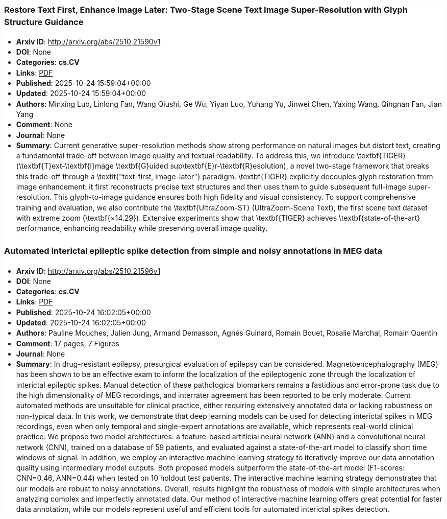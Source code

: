 

### Restore Text First, Enhance Image Later: Two-Stage Scene Text Image Super-Resolution with Glyph Structure Guidance
- **Arxiv ID**: http://arxiv.org/abs/2510.21590v1
- **DOI**: None
- **Categories**: **cs.CV**
- **Links**: [PDF](http://arxiv.org/pdf/2510.21590v1)
- **Published**: 2025-10-24 15:59:04+00:00
- **Updated**: 2025-10-24 15:59:04+00:00
- **Authors**: Minxing Luo, Linlong Fan, Wang Qiushi, Ge Wu, Yiyan Luo, Yuhang Yu, Jinwei Chen, Yaxing Wang, Qingnan Fan, Jian Yang
- **Comment**: None
- **Journal**: None
- **Summary**: Current generative super-resolution methods show strong performance on natural images but distort text, creating a fundamental trade-off between image quality and textual readability. To address this, we introduce \textbf{TIGER} (\textbf{T}ext-\textbf{I}mage \textbf{G}uided sup\textbf{E}r-\textbf{R}esolution), a novel two-stage framework that breaks this trade-off through a \textit{"text-first, image-later"} paradigm. \textbf{TIGER} explicitly decouples glyph restoration from image enhancement: it first reconstructs precise text structures and then uses them to guide subsequent full-image super-resolution. This glyph-to-image guidance ensures both high fidelity and visual consistency. To support comprehensive training and evaluation, we also contribute the \textbf{UltraZoom-ST} (UltraZoom-Scene Text), the first scene text dataset with extreme zoom (\textbf{$\times$14.29}). Extensive experiments show that \textbf{TIGER} achieves \textbf{state-of-the-art} performance, enhancing readability while preserving overall image quality.



### Automated interictal epileptic spike detection from simple and noisy annotations in MEG data
- **Arxiv ID**: http://arxiv.org/abs/2510.21596v1
- **DOI**: None
- **Categories**: **cs.CV**
- **Links**: [PDF](http://arxiv.org/pdf/2510.21596v1)
- **Published**: 2025-10-24 16:02:05+00:00
- **Updated**: 2025-10-24 16:02:05+00:00
- **Authors**: Pauline Mouches, Julien Jung, Armand Demasson, Agnès Guinard, Romain Bouet, Rosalie Marchal, Romain Quentin
- **Comment**: 17 pages, 7 Figures
- **Journal**: None
- **Summary**: In drug-resistant epilepsy, presurgical evaluation of epilepsy can be considered. Magnetoencephalography (MEG) has been shown to be an effective exam to inform the localization of the epileptogenic zone through the localization of interictal epileptic spikes. Manual detection of these pathological biomarkers remains a fastidious and error-prone task due to the high dimensionality of MEG recordings, and interrater agreement has been reported to be only moderate. Current automated methods are unsuitable for clinical practice, either requiring extensively annotated data or lacking robustness on non-typical data. In this work, we demonstrate that deep learning models can be used for detecting interictal spikes in MEG recordings, even when only temporal and single-expert annotations are available, which represents real-world clinical practice. We propose two model architectures: a feature-based artificial neural network (ANN) and a convolutional neural network (CNN), trained on a database of 59 patients, and evaluated against a state-of-the-art model to classify short time windows of signal. In addition, we employ an interactive machine learning strategy to iteratively improve our data annotation quality using intermediary model outputs. Both proposed models outperform the state-of-the-art model (F1-scores: CNN=0.46, ANN=0.44) when tested on 10 holdout test patients. The interactive machine learning strategy demonstrates that our models are robust to noisy annotations. Overall, results highlight the robustness of models with simple architectures when analyzing complex and imperfectly annotated data. Our method of interactive machine learning offers great potential for faster data annotation, while our models represent useful and efficient tools for automated interictal spikes detection.
